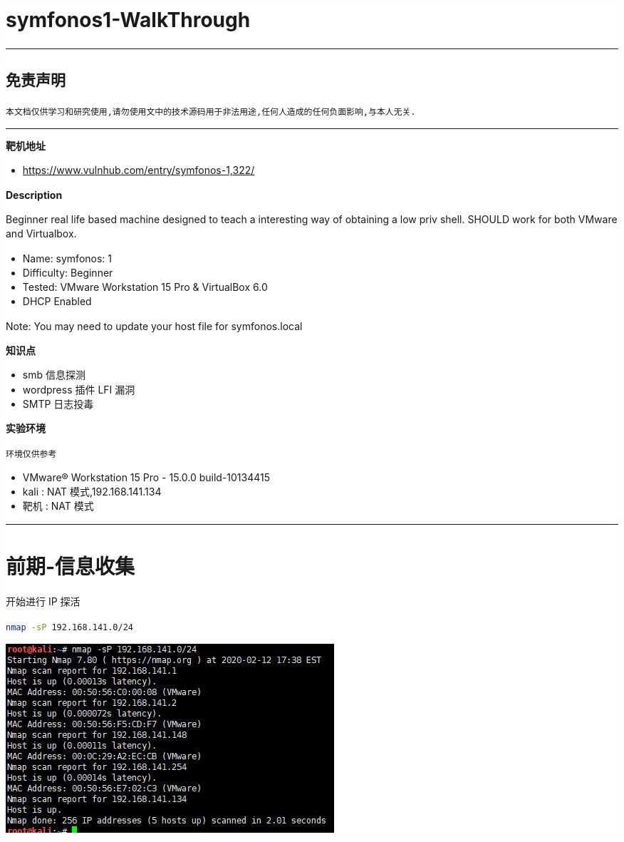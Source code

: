 # symfonos1-WalkThrough

---

## 免责声明

`本文档仅供学习和研究使用,请勿使用文中的技术源码用于非法用途,任何人造成的任何负面影响,与本人无关.`

---

**靶机地址**
- https://www.vulnhub.com/entry/symfonos-1,322/

**Description**

Beginner real life based machine designed to teach a interesting way of obtaining a low priv shell. SHOULD work for both VMware and Virtualbox.

- Name: symfonos: 1
- Difficulty: Beginner
- Tested: VMware Workstation 15 Pro & VirtualBox 6.0
- DHCP Enabled

Note: You may need to update your host file for symfonos.local

**知识点**
- smb 信息探测
- wordpress 插件 LFI 漏洞
- SMTP 日志投毒

**实验环境**

`环境仅供参考`

- VMware® Workstation 15 Pro - 15.0.0 build-10134415
- kali : NAT 模式,192.168.141.134
- 靶机 : NAT 模式

---

# 前期-信息收集

开始进行 IP 探活

```bash
nmap -sP 192.168.141.0/24
```

![](../../../../../../assets/img/Security/安全资源/靶机/VulnHub/symfonos/symfonos1/1.png)
